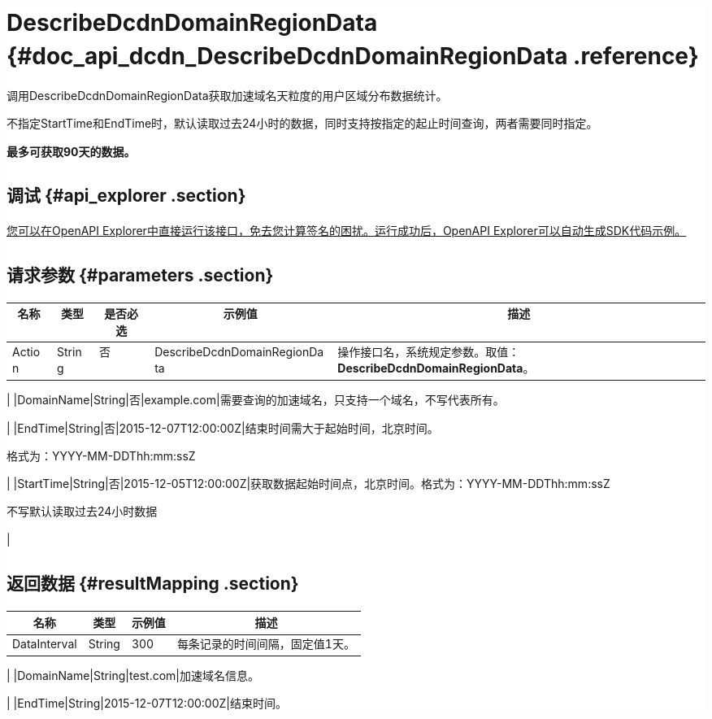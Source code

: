 # DescribeDcdnDomainRegionData {#doc_api_dcdn_DescribeDcdnDomainRegionData .reference}

调用DescribeDcdnDomainRegionData获取加速域名天粒度的用户区域分布数据统计。

不指定StartTime和EndTime时，默认读取过去24小时的数据，同时支持按指定的起止时间查询，两者需要同时指定。

 **最多可获取90天的数据。** 

## 调试 {#api_explorer .section}

[您可以在OpenAPI Explorer中直接运行该接口，免去您计算签名的困扰。运行成功后，OpenAPI Explorer可以自动生成SDK代码示例。](https://api.aliyun.com/#product=dcdn&api=DescribeDcdnDomainRegionData&type=RPC&version=2018-01-15)

## 请求参数 {#parameters .section}

|名称|类型|是否必选|示例值|描述|
|--|--|----|---|--|
|Action|String|否|DescribeDcdnDomainRegionData|操作接口名，系统规定参数。取值：**DescribeDcdnDomainRegionData**。

 |
|DomainName|String|否|example.com|需要查询的加速域名，只支持一个域名，不写代表所有。

 |
|EndTime|String|否|2015-12-07T12:00:00Z|结束时间需大于起始时间，北京时间。

 格式为：YYYY-MM-DDThh:mm:ssZ

 |
|StartTime|String|否|2015-12-05T12:00:00Z|获取数据起始时间点，北京时间。格式为：YYYY-MM-DDThh:mm:ssZ

 不写默认读取过去24小时数据

 |

## 返回数据 {#resultMapping .section}

|名称|类型|示例值|描述|
|--|--|---|--|
|DataInterval|String|300|每条记录的时间间隔，固定值1天。

 |
|DomainName|String|test.com|加速域名信息。

 |
|EndTime|String|2015-12-07T12:00:00Z|结束时间。
